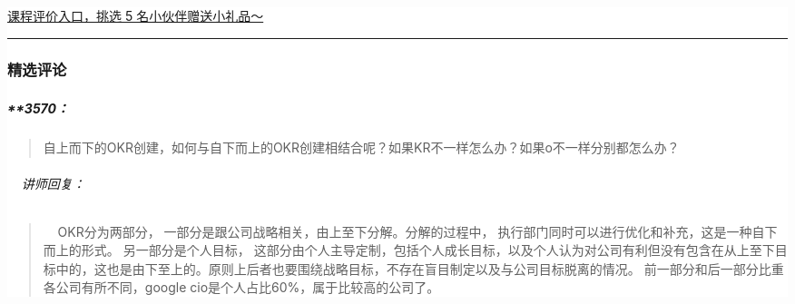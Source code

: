 
<p data-nodeid="10834" class=""><a href="https://wj.qq.com/s2/7507412/bffe/" data-nodeid="10837">课程评价入口，挑选 5 名小伙伴赠送小礼品～</a></p>

---

### 精选评论

##### **3570：
> 自上而下的OKR创建，如何与自下而上的OKR创建相结合呢？如果KR不一样怎么办？如果o不一样分别都怎么办？

 ###### &nbsp;&nbsp;&nbsp; 讲师回复：
> &nbsp;&nbsp;&nbsp; OKR分为两部分， 一部分是跟公司战略相关，由上至下分解。分解的过程中， 执行部门同时可以进行优化和补充，这是一种自下而上的形式。 另一部分是个人目标， 这部分由个人主导定制，包括个人成长目标，以及个人认为对公司有利但没有包含在从上至下目标中的，这也是由下至上的。原则上后者也要围绕战略目标，不存在盲目制定以及与公司目标脱离的情况。 前一部分和后一部分比重各公司有所不同，google cio是个人占比60%，属于比较高的公司了。


